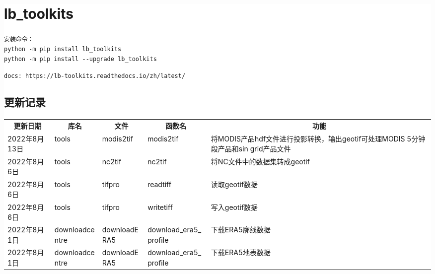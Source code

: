 # lb_toolkits  
```angular2html
安装命令：
python -m pip install lb_toolkits
python -m pip install --upgrade lb_toolkits
```

```angular2html
docs: https://lb-toolkits.readthedocs.io/zh/latest/
```


## 更新记录
<table>
    <tr>
        <th>更新日期</th>
        <th>库名</th>
        <th>文件</th>
        <th>函数名</th>
        <th>功能</th>
    </tr>
    <tr>
        <td> 2022年8月13日 </td>
        <td> tools </td>
        <td> modis2tif </td>
        <td> modis2tif </td>
        <td>将MODIS产品hdf文件进行投影转换，输出geotif可处理MODIS 5分钟段产品和sin grid产品文件</td>
    </tr>
    <tr>
        <td> 2022年8月6日 </td>
        <td> tools </td>
        <td> nc2tif </td>
        <td> nc2tif </td>
        <td>将NC文件中的数据集转成geotif</td>
    </tr>
    <tr>
        <td> 2022年8月6日 </td>
        <td> tools </td>
        <td> tifpro </td>
        <td> readtiff </td>
        <td>读取geotif数据</td>
    </tr>
    <tr>
        <td> 2022年8月6日 </td>
        <td> tools </td>
        <td> tifpro </td>
        <td> writetiff </td>
        <td>写入geotif数据</td>
    </tr>
    <tr>
        <td> 2022年8月1日 </td>
        <td> downloadcentre </td>
        <td> downloadERA5 </td>
        <td> download_era5_profile </td>
        <td>下载ERA5廓线数据</td>
    </tr>
    <tr>
        <td> 2022年8月1日 </td>
        <td> downloadcentre </td>
        <td> downloadERA5 </td>
        <td> download_era5_profile </td>
        <td>下载ERA5地表数据</td>
    </tr>
